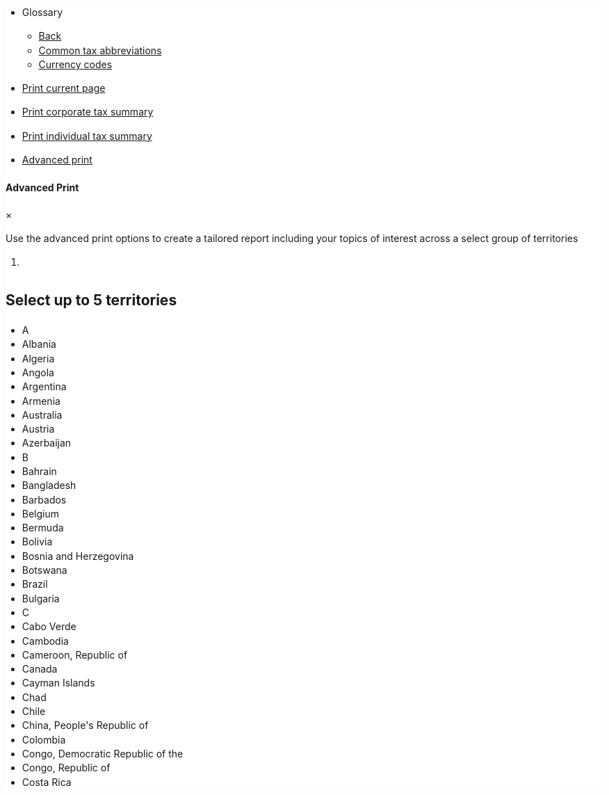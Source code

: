 * Glossary
  + [Back](el-salvador%3FtopicTypeId=399bcbae-2967-429b-b371-99be91a47b34.html#)
  + [Common tax abbreviations](glossary/common-tax-abbreviations.html)
  + [Currency codes](glossary/currency-codes.html)



* [Print current page](el-salvador%3FtopicTypeId=399bcbae-2967-429b-b371-99be91a47b34.html#)
* [Print corporate tax summary](el-salvador%3FtopicTypeId=399bcbae-2967-429b-b371-99be91a47b34.html#)
* [Print individual tax summary](el-salvador%3FtopicTypeId=399bcbae-2967-429b-b371-99be91a47b34.html#)
* [Advanced print](el-salvador%3FtopicTypeId=399bcbae-2967-429b-b371-99be91a47b34.html#)






 








#### Advanced Print

×

Use the advanced print options to create a tailored report including your topics of interest across a select group of territories

1.
## Select up to 5 territories


* A
* Albania
* Algeria
* Angola
* Argentina
* Armenia
* Australia
* Austria
* Azerbaijan
* B
* Bahrain
* Bangladesh
* Barbados
* Belgium
* Bermuda
* Bolivia
* Bosnia and Herzegovina
* Botswana
* Brazil
* Bulgaria
* C
* Cabo Verde
* Cambodia
* Cameroon, Republic of
* Canada
* Cayman Islands
* Chad
* Chile
* China, People's Republic of
* Colombia
* Congo, Democratic Republic of the
* Congo, Republic of
* Costa Rica
